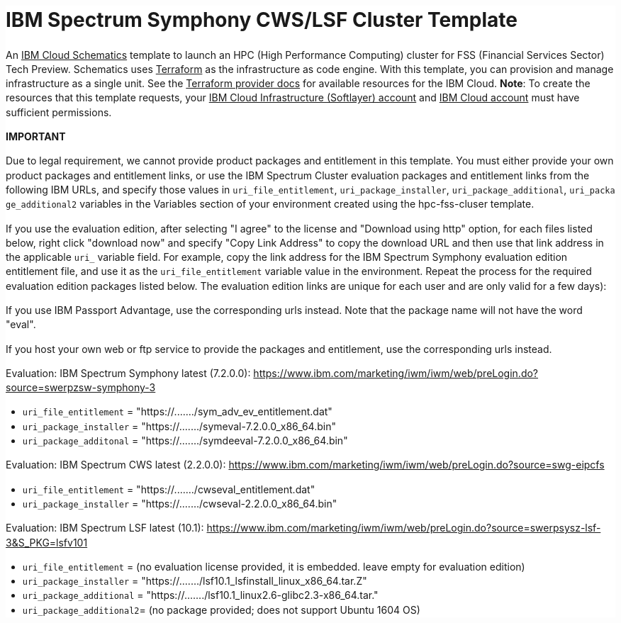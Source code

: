 # IBM Spectrum Symphony CWS/LSF Cluster Template

An [IBM Cloud Schematics](https://console.bluemix.net/docs/services/schematics/index.html) template to launch an HPC (High Performance Computing) cluster for FSS (Financial Services Sector) Tech Preview.
Schematics uses [Terraform](https://www.terraform.io/) as the infrastructure as code engine. With this template, you can provision and manage infrastructure as a single unit.
See the [Terraform provider docs](https://ibm-cloud.github.io/tf-ibm-docs/) for available resources for the IBM Cloud. **Note**: To create the resources that this template requests, your [IBM Cloud Infrastructure (Softlayer) account](https://console.bluemix.net/docs/iam/mnginfra.html#managing-infrastructure-access) and [IBM Cloud account](https://console.bluemix.net/docs/iam/mngiam.html#iammanidaccser) must have sufficient permissions.

**IMPORTANT**

Due to legal requirement, we cannot provide product packages and entitlement in this template. You must either provide your own product packages and entitlement links, or use the IBM Spectrum Cluster evaluation packages and entitlement links from the following IBM URLs, and specify those values in `uri_file_entitlement`, `uri_package_installer`, `uri_package_additional`, `uri_package_additional2` variables in the Variables section of your environment created using the hpc-fss-cluser template.

If you use the evaluation edition, after selecting "I agree" to the license and "Download using http" option, for each files listed below, right click "download now" and specify "Copy Link Address" to copy the download URL and then use that link address in the applicable `uri_` variable field. For example, copy the link address for the IBM Spectrum Symphony evaluation edition entitlement file, and use it as the `uri_file_entitlement` variable value in the environment. Repeat the process for the required evaluation edition packages listed below. The evaluation edition links are unique for each user and are only valid for a few days):

If you use IBM Passport Advantage, use the corresponding urls instead. Note that the package name will not have the word "eval".

If you host your own web or ftp service to provide the packages and entitlement, use the corresponding urls instead.

Evaluation: IBM Spectrum Symphony latest (7.2.0.0): https://www.ibm.com/marketing/iwm/iwm/web/preLogin.do?source=swerpzsw-symphony-3
  - `uri_file_entitlement`   = "https://......./sym_adv_ev_entitlement.dat"
  - `uri_package_installer`  = "https://......./symeval-7.2.0.0_x86_64.bin"
  - `uri_package_additonal`  = "https://......./symdeeval-7.2.0.0_x86_64.bin"

Evaluation: IBM Spectrum CWS latest (2.2.0.0): https://www.ibm.com/marketing/iwm/iwm/web/preLogin.do?source=swg-eipcfs
  - `uri_file_entitlement`   = "https://......./cwseval_entitlement.dat"
  - `uri_package_installer`  = "https://......./cwseval-2.2.0.0_x86_64.bin"

Evaluation: IBM Spectrum LSF latest (10.1): https://www.ibm.com/marketing/iwm/iwm/web/preLogin.do?source=swerpsysz-lsf-3&S_PKG=lsfv101
  - `uri_file_entitlement`   = (no evaluation license provided, it is embedded. leave empty for evaluation edition)
  - `uri_package_installer`  = "https://......./lsf10.1_lsfinstall_linux_x86_64.tar.Z"
  - `uri_package_additional` = "https://......./lsf10.1_linux2.6-glibc2.3-x86_64.tar."
  - `uri_package_additional2`= (no package provided; does not support Ubuntu 1604 OS)

